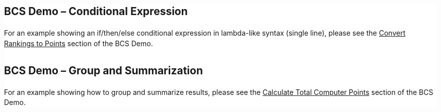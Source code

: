 
## BCS Demo – Conditional Expression


For an example showing an if/then/else conditional expression in lambda-like syntax (single line), please see the [Convert Rankings to Points](https://plaidcloud.com/docs/plaidcloud/analyze/models/demo_2013_bcs_rankings#convert-rankings-to-points) section of the BCS Demo.



## BCS Demo – Group and Summarization


For an example showing how to group and summarize results, please see the [Calculate Total Computer Points](https://plaidcloud.com/docs/plaidcloud/analyze/models/demo_2013_bcs_rankings#calculate-total-computer-points) section of the BCS Demo.
